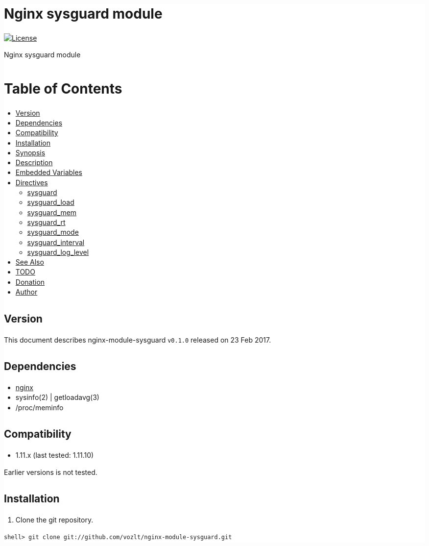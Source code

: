 Nginx sysguard module
==========

[![License](http://img.shields.io/badge/license-BSD-brightgreen.svg)](https://github.com/vozlt/nginx-module-sysguard/blob/master/LICENSE)

Nginx sysguard module

Table of Contents
=================

* [Version](#version)
* [Dependencies](#dependencies)
* [Compatibility](#compatibility)
* [Installation](#installation)
* [Synopsis](#synopsis)
* [Description](#description)
* [Embedded Variables](#embedded-variables)
* [Directives](#directives)
  * [sysguard](#sysguard)
  * [sysguard_load](#sysguard_load)
  * [sysguard_mem](#sysguard_mem)
  * [sysguard_rt](#sysguard_rt)
  * [sysguard_mode](#sysguard_mode)
  * [sysguard_interval](#sysguard_interval)
  * [sysguard_log_level](#sysguard_log_level)
* [See Also](#see-also)
* [TODO](#todo)
* [Donation](#donation)
* [Author](#Author)

## Version
This document describes nginx-module-sysguard `v0.1.0` released on 23 Feb 2017.

## Dependencies
* [nginx](http://nginx.org)
* sysinfo(2) \| getloadavg(3)
* /proc/meminfo

## Compatibility
* 1.11.x (last tested: 1.11.10)

Earlier versions is not tested.


## Installation

1. Clone the git repository.

  ```
  shell> git clone git://github.com/vozlt/nginx-module-sysguard.git
  ```
